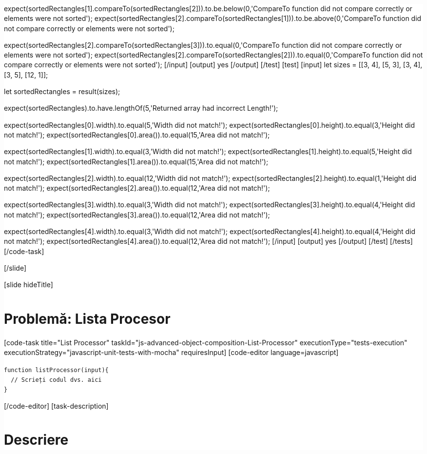 expect(sortedRectangles\[1\].compareTo(sortedRectangles\[2\])).to.be.below(0,'CompareTo function did not compare correctly or elements were not sorted');
expect(sortedRectangles\[2\].compareTo(sortedRectangles\[1\])).to.be.above(0,'CompareTo function did not compare correctly or elements were not sorted');

expect(sortedRectangles\[2\].compareTo(sortedRectangles\[3\])).to.equal(0,'CompareTo function did not compare correctly or elements were not sorted');
expect(sortedRectangles\[2\].compareTo(sortedRectangles\[2\])).to.equal(0,'CompareTo function did not compare correctly or elements were not sorted');
[/input]
[output]
yes
[/output]
[/test]
[test]
[input]
let sizes = \[\[3, 4\], \[5, 3\], \[3, 4\], \[3, 5\], \[12, 1\]\];

let sortedRectangles = result(sizes);


expect(sortedRectangles).to.have.lengthOf(5,'Returned array had incorrect Length!');

expect(sortedRectangles\[0\].width).to.equal(5,'Width did not match!');
expect(sortedRectangles\[0\].height).to.equal(3,'Height did not match!');
expect(sortedRectangles\[0\].area()).to.equal(15,'Area did not match!');

expect(sortedRectangles\[1\].width).to.equal(3,'Width did not match!');
expect(sortedRectangles\[1\].height).to.equal(5,'Height did not match!');
expect(sortedRectangles\[1\].area()).to.equal(15,'Area did not match!');

expect(sortedRectangles\[2\].width).to.equal(12,'Width did not match!');
expect(sortedRectangles\[2\].height).to.equal(1,'Height did not match!');
expect(sortedRectangles\[2\].area()).to.equal(12,'Area did not match!');

expect(sortedRectangles\[3\].width).to.equal(3,'Width did not match!');
expect(sortedRectangles\[3\].height).to.equal(4,'Height did not match!');
expect(sortedRectangles\[3\].area()).to.equal(12,'Area did not match!');

expect(sortedRectangles\[4\].width).to.equal(3,'Width did not match!');
expect(sortedRectangles\[4\].height).to.equal(4,'Height did not match!');
expect(sortedRectangles\[4\].area()).to.equal(12,'Area did not match!');
[/input]
[output]
yes
[/output]
[/test]
[/tests]
[/code-task]

[/slide]

[slide hideTitle]
# Problemă: Lista Procesor
[code-task title="List Processor" taskId="js-advanced-object-composition-List-Processor" executionType="tests-execution" executionStrategy="javascript-unit-tests-with-mocha" requiresInput] [code-editor language=javascript]
```
function listProcessor(input){
  // Scrieți codul dvs. aici
}
```
[/code-editor]
[task-description]
# Descriere
